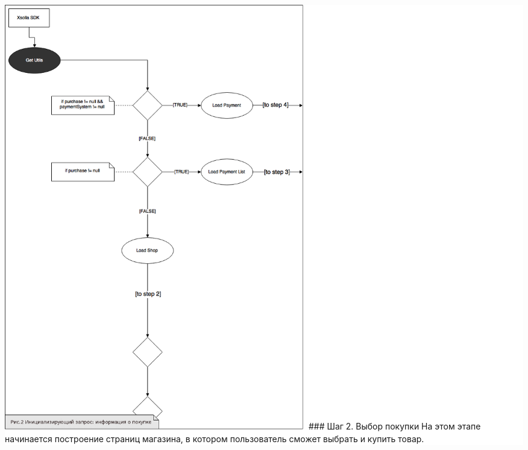 <img src="Xsolla_pic/Ris2.png" width="500">  
### Шаг 2. Выбор покупки
На этом этапе начинается построение страниц магазина, в котором пользователь сможет выбрать и купить товар.   
